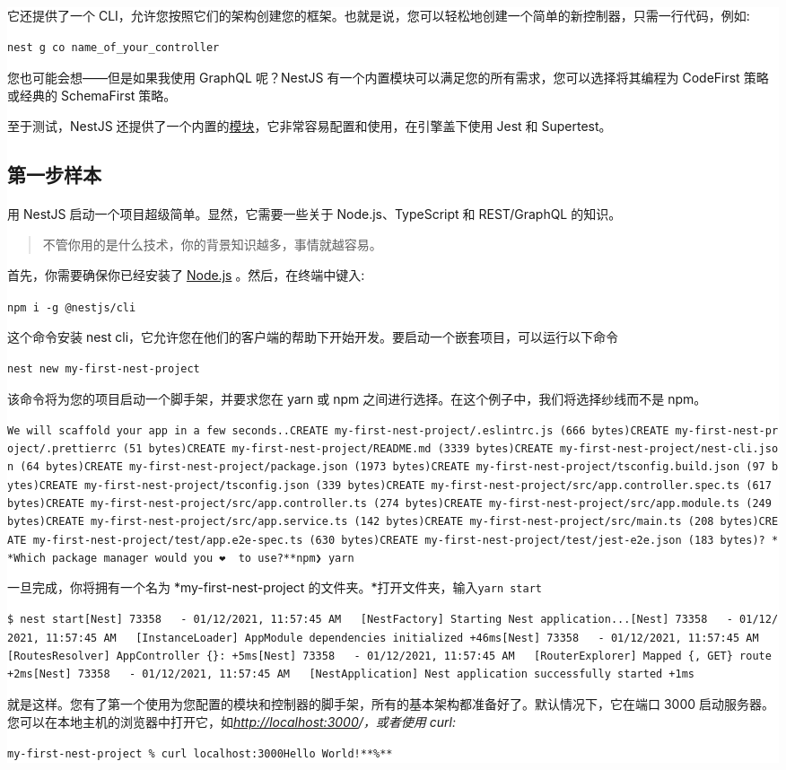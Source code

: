 它还提供了一个 CLI，允许您按照它们的架构创建您的框架。也就是说，您可以轻松地创建一个简单的新控制器，只需一行代码，例如:

```
nest g co name_of_your_controller
```

您也可能会想——但是如果我使用 GraphQL 呢？NestJS 有一个内置模块可以满足您的所有需求，您可以选择将其编程为 CodeFirst 策略或经典的 SchemaFirst 策略。

至于测试，NestJS 还提供了一个内置的[模块](https://docs.nestjs.com/fundamentals/testing)，它非常容易配置和使用，在引擎盖下使用 Jest 和 Supertest。

## 第一步样本

用 NestJS 启动一个项目超级简单。显然，它需要一些关于 Node.js、TypeScript 和 REST/GraphQL 的知识。

> 不管你用的是什么技术，你的背景知识越多，事情就越容易。

首先，你需要确保你已经安装了 [Node.js](https://nodejs.org/en/) 。然后，在终端中键入:

```
npm i -g @nestjs/cli
```

这个命令安装 nest cli，它允许您在他们的客户端的帮助下开始开发。要启动一个嵌套项目，可以运行以下命令

```
nest new my-first-nest-project
```

该命令将为您的项目启动一个脚手架，并要求您在 yarn 或 npm 之间进行选择。在这个例子中，我们将选择纱线而不是 npm。

```
We will scaffold your app in a few seconds..CREATE my-first-nest-project/.eslintrc.js (666 bytes)CREATE my-first-nest-project/.prettierrc (51 bytes)CREATE my-first-nest-project/README.md (3339 bytes)CREATE my-first-nest-project/nest-cli.json (64 bytes)CREATE my-first-nest-project/package.json (1973 bytes)CREATE my-first-nest-project/tsconfig.build.json (97 bytes)CREATE my-first-nest-project/tsconfig.json (339 bytes)CREATE my-first-nest-project/src/app.controller.spec.ts (617 bytes)CREATE my-first-nest-project/src/app.controller.ts (274 bytes)CREATE my-first-nest-project/src/app.module.ts (249 bytes)CREATE my-first-nest-project/src/app.service.ts (142 bytes)CREATE my-first-nest-project/src/main.ts (208 bytes)CREATE my-first-nest-project/test/app.e2e-spec.ts (630 bytes)CREATE my-first-nest-project/test/jest-e2e.json (183 bytes)? **Which package manager would you ❤️  to use?**npm❯ yarn
```

一旦完成，你将拥有一个名为 *my-first-nest-project 的文件夹。*打开文件夹，输入`yarn start`

```
$ nest start[Nest] 73358   - 01/12/2021, 11:57:45 AM   [NestFactory] Starting Nest application...[Nest] 73358   - 01/12/2021, 11:57:45 AM   [InstanceLoader] AppModule dependencies initialized +46ms[Nest] 73358   - 01/12/2021, 11:57:45 AM   [RoutesResolver] AppController {}: +5ms[Nest] 73358   - 01/12/2021, 11:57:45 AM   [RouterExplorer] Mapped {, GET} route +2ms[Nest] 73358   - 01/12/2021, 11:57:45 AM   [NestApplication] Nest application successfully started +1ms
```

就是这样。您有了第一个使用为您配置的模块和控制器的脚手架，所有的基本架构都准备好了。默认情况下，它在端口 3000 启动服务器。您可以在本地主机的浏览器中打开它，如[*http://localhost:3000*](http://localhost:3000/)*/，或者使用 curl:*

```
my-first-nest-project % curl localhost:3000Hello World!**%**
```
